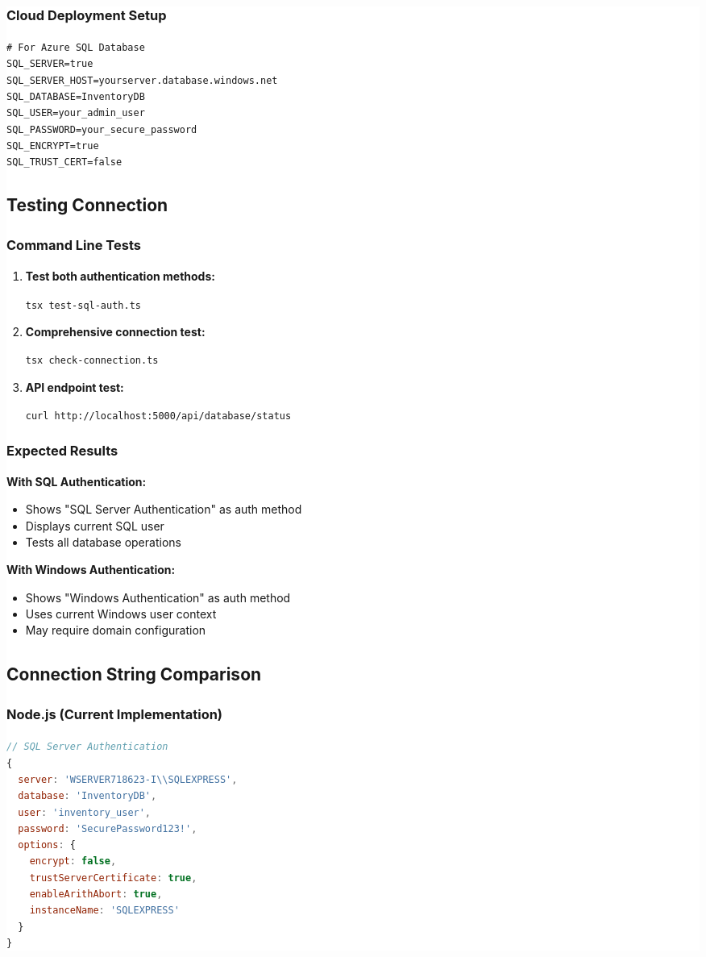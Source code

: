 ### Cloud Deployment Setup
```env
# For Azure SQL Database
SQL_SERVER=true
SQL_SERVER_HOST=yourserver.database.windows.net
SQL_DATABASE=InventoryDB
SQL_USER=your_admin_user
SQL_PASSWORD=your_secure_password
SQL_ENCRYPT=true
SQL_TRUST_CERT=false
```

## Testing Connection

### Command Line Tests

1. **Test both authentication methods:**
   ```bash
   tsx test-sql-auth.ts
   ```

2. **Comprehensive connection test:**
   ```bash
   tsx check-connection.ts
   ```

3. **API endpoint test:**
   ```bash
   curl http://localhost:5000/api/database/status
   ```

### Expected Results

**With SQL Authentication:**
- Shows "SQL Server Authentication" as auth method
- Displays current SQL user
- Tests all database operations

**With Windows Authentication:**
- Shows "Windows Authentication" as auth method
- Uses current Windows user context
- May require domain configuration

## Connection String Comparison

### Node.js (Current Implementation)
```javascript
// SQL Server Authentication
{
  server: 'WSERVER718623-I\\SQLEXPRESS',
  database: 'InventoryDB',
  user: 'inventory_user',
  password: 'SecurePassword123!',
  options: {
    encrypt: false,
    trustServerCertificate: true,
    enableArithAbort: true,
    instanceName: 'SQLEXPRESS'
  }
}
```
